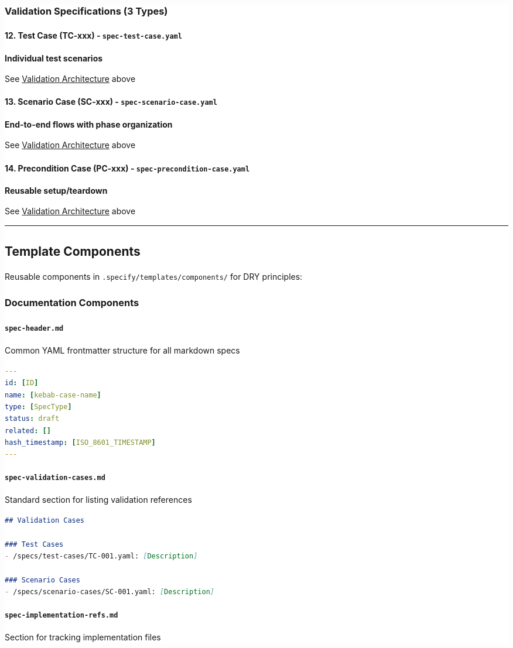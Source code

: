### Validation Specifications (3 Types)

#### 12. Test Case (TC-xxx) - `spec-test-case.yaml`
**Individual test scenarios**

See [Validation Architecture](#validation-architecture) above

#### 13. Scenario Case (SC-xxx) - `spec-scenario-case.yaml`
**End-to-end flows with phase organization**

See [Validation Architecture](#validation-architecture) above

#### 14. Precondition Case (PC-xxx) - `spec-precondition-case.yaml`
**Reusable setup/teardown**

See [Validation Architecture](#validation-architecture) above

---

## Template Components

Reusable components in `.specify/templates/components/` for DRY principles:

### Documentation Components

#### `spec-header.md`
Common YAML frontmatter structure for all markdown specs

```yaml
---
id: [ID]
name: [kebab-case-name]
type: [SpecType]
status: draft
related: []
hash_timestamp: [ISO_8601_TIMESTAMP]
---
```

#### `spec-validation-cases.md`
Standard section for listing validation references

```markdown
## Validation Cases

### Test Cases
- /specs/test-cases/TC-001.yaml: [Description]

### Scenario Cases
- /specs/scenario-cases/SC-001.yaml: [Description]
```

#### `spec-implementation-refs.md`
Section for tracking implementation files
